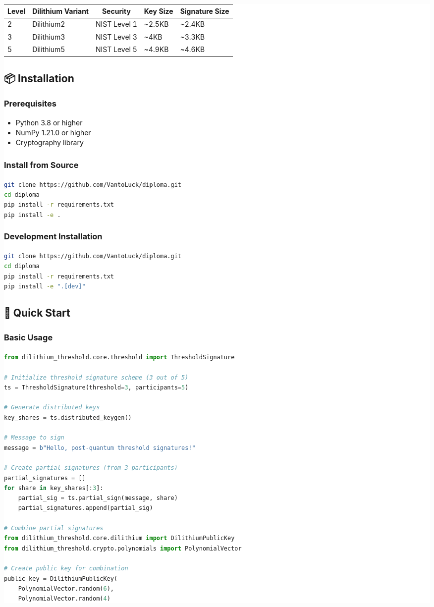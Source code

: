 | Level | Dilithium Variant | Security | Key Size | Signature Size |
|-------|-------------------|----------|----------|----------------|
| 2 | Dilithium2 | NIST Level 1 | ~2.5KB | ~2.4KB |
| 3 | Dilithium3 | NIST Level 3 | ~4KB | ~3.3KB |
| 5 | Dilithium5 | NIST Level 5 | ~4.9KB | ~4.6KB |

## 📦 Installation

### Prerequisites

- Python 3.8 or higher
- NumPy 1.21.0 or higher
- Cryptography library

### Install from Source

```bash
git clone https://github.com/VantoLuck/diploma.git
cd diploma
pip install -r requirements.txt
pip install -e .
```

### Development Installation

```bash
git clone https://github.com/VantoLuck/diploma.git
cd diploma
pip install -r requirements.txt
pip install -e ".[dev]"
```

## 🔧 Quick Start

### Basic Usage

```python
from dilithium_threshold.core.threshold import ThresholdSignature

# Initialize threshold signature scheme (3 out of 5)
ts = ThresholdSignature(threshold=3, participants=5)

# Generate distributed keys
key_shares = ts.distributed_keygen()

# Message to sign
message = b"Hello, post-quantum threshold signatures!"

# Create partial signatures (from 3 participants)
partial_signatures = []
for share in key_shares[:3]:
    partial_sig = ts.partial_sign(message, share)
    partial_signatures.append(partial_sig)

# Combine partial signatures
from dilithium_threshold.core.dilithium import DilithiumPublicKey
from dilithium_threshold.crypto.polynomials import PolynomialVector

# Create public key for combination
public_key = DilithiumPublicKey(
    PolynomialVector.random(6), 
    PolynomialVector.random(4)
```